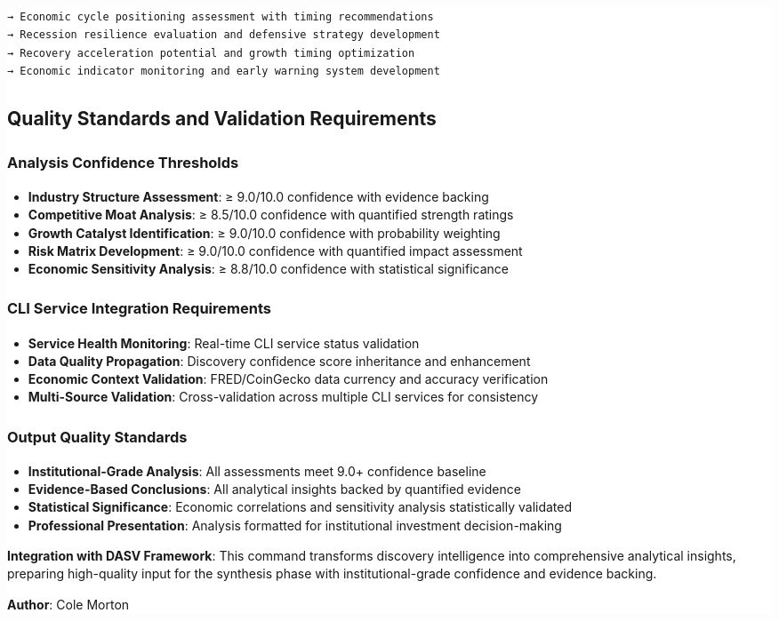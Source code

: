 ```
→ Economic cycle positioning assessment with timing recommendations
→ Recession resilience evaluation and defensive strategy development
→ Recovery acceleration potential and growth timing optimization
→ Economic indicator monitoring and early warning system development
```

## Quality Standards and Validation Requirements

### Analysis Confidence Thresholds
- **Industry Structure Assessment**: ≥ 9.0/10.0 confidence with evidence backing
- **Competitive Moat Analysis**: ≥ 8.5/10.0 confidence with quantified strength ratings
- **Growth Catalyst Identification**: ≥ 9.0/10.0 confidence with probability weighting
- **Risk Matrix Development**: ≥ 9.0/10.0 confidence with quantified impact assessment
- **Economic Sensitivity Analysis**: ≥ 8.8/10.0 confidence with statistical significance

### CLI Service Integration Requirements
- **Service Health Monitoring**: Real-time CLI service status validation
- **Data Quality Propagation**: Discovery confidence score inheritance and enhancement
- **Economic Context Validation**: FRED/CoinGecko data currency and accuracy verification
- **Multi-Source Validation**: Cross-validation across multiple CLI services for consistency

### Output Quality Standards
- **Institutional-Grade Analysis**: All assessments meet 9.0+ confidence baseline
- **Evidence-Based Conclusions**: All analytical insights backed by quantified evidence
- **Statistical Significance**: Economic correlations and sensitivity analysis statistically validated
- **Professional Presentation**: Analysis formatted for institutional investment decision-making

**Integration with DASV Framework**: This command transforms discovery intelligence into comprehensive analytical insights, preparing high-quality input for the synthesis phase with institutional-grade confidence and evidence backing.

**Author**: Cole Morton
